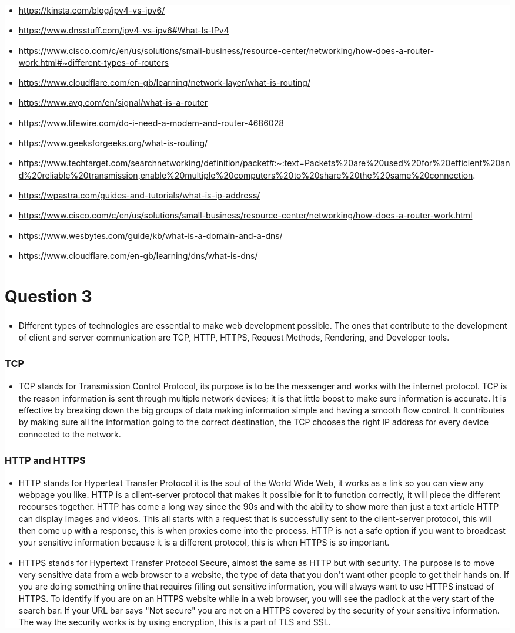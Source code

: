 - https://kinsta.com/blog/ipv4-vs-ipv6/

- https://www.dnsstuff.com/ipv4-vs-ipv6#What-Is-IPv4

- https://www.cisco.com/c/en/us/solutions/small-business/resource-center/networking/how-does-a-router-work.html#~different-types-of-routers

- https://www.cloudflare.com/en-gb/learning/network-layer/what-is-routing/

- https://www.avg.com/en/signal/what-is-a-router

- https://www.lifewire.com/do-i-need-a-modem-and-router-4686028

- https://www.geeksforgeeks.org/what-is-routing/

- https://www.techtarget.com/searchnetworking/definition/packet#:~:text=Packets%20are%20used%20for%20efficient%20and%20reliable%20transmission,enable%20multiple%20computers%20to%20share%20the%20same%20connection.

- https://wpastra.com/guides-and-tutorials/what-is-ip-address/

- https://www.cisco.com/c/en/us/solutions/small-business/resource-center/networking/how-does-a-router-work.html

- https://www.wesbytes.com/guide/kb/what-is-a-domain-and-a-dns/

- https://www.cloudflare.com/en-gb/learning/dns/what-is-dns/


# Question 3

- Different types of technologies are essential to make web development possible. The ones that contribute to the development of client and server communication are TCP, HTTP, HTTPS, Request Methods, Rendering, and Developer tools. 

### TCP

- TCP stands for Transmission Control Protocol, its purpose is to be the messenger and works with the internet protocol. TCP is the reason information is sent through multiple network devices; it is that little boost to make sure information is accurate. It is effective by breaking down the big groups of data making information simple and having a smooth flow control. It contributes by making sure all the information going to the correct destination, the TCP chooses the right IP address for every device connected to the network.   

### HTTP and HTTPS

- HTTP stands for Hypertext Transfer Protocol it is the soul of the World Wide Web, it works as a link so you can view any webpage you like. HTTP is a client-server protocol that makes it possible for it to function correctly, it will piece the different recourses together. HTTP has come a long way since the 90s and with the ability to show more than just a text article HTTP can display images and videos. This all starts with a request that is successfully sent to the client-server protocol, this will then come up with a response, this is when proxies come into the process. HTTP is not a safe option if you want to broadcast your sensitive information because it is a different protocol, this is when HTTPS is so important. 

- HTTPS stands for Hypertext Transfer Protocol Secure, almost the same as HTTP but with security. The purpose is to move very sensitive data from a web browser to a website, the type of data that you don't want other people to get their hands on. If you are doing something online that requires filling out sensitive information, you will always want to use HTTPS instead of HTTPS. To identify if you are on an HTTPS website while in a web browser, you will see the padlock at the very start of the search bar. If your URL bar says "Not secure" you are not on a HTTPS covered by the security of your sensitive information. The way the security works is by using encryption, this is a part of TLS and SSL. 
